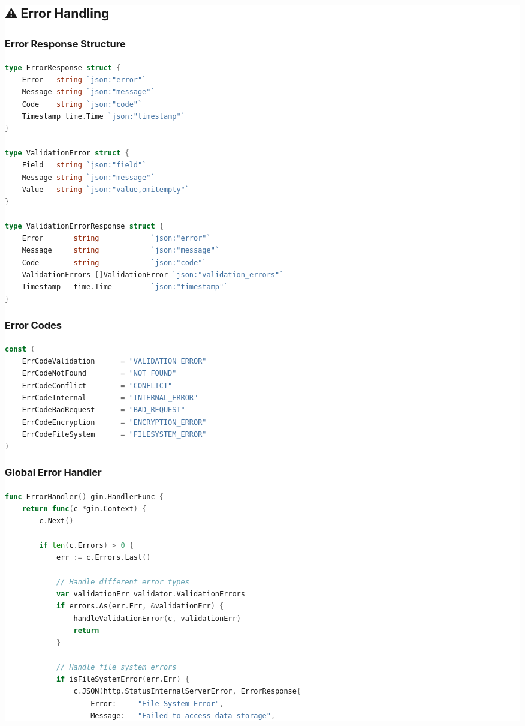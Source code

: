
## ⚠️ Error Handling

### Error Response Structure

```go
type ErrorResponse struct {
    Error   string `json:"error"`
    Message string `json:"message"`
    Code    string `json:"code"`
    Timestamp time.Time `json:"timestamp"`
}

type ValidationError struct {
    Field   string `json:"field"`
    Message string `json:"message"`
    Value   string `json:"value,omitempty"`
}

type ValidationErrorResponse struct {
    Error       string            `json:"error"`
    Message     string            `json:"message"`
    Code        string            `json:"code"`
    ValidationErrors []ValidationError `json:"validation_errors"`
    Timestamp   time.Time         `json:"timestamp"`
}
```

### Error Codes

```go
const (
    ErrCodeValidation      = "VALIDATION_ERROR"
    ErrCodeNotFound        = "NOT_FOUND"
    ErrCodeConflict        = "CONFLICT"
    ErrCodeInternal        = "INTERNAL_ERROR"
    ErrCodeBadRequest      = "BAD_REQUEST"
    ErrCodeEncryption      = "ENCRYPTION_ERROR"
    ErrCodeFileSystem      = "FILESYSTEM_ERROR"
)
```

### Global Error Handler

```go
func ErrorHandler() gin.HandlerFunc {
    return func(c *gin.Context) {
        c.Next()
        
        if len(c.Errors) > 0 {
            err := c.Errors.Last()
            
            // Handle different error types
            var validationErr validator.ValidationErrors
            if errors.As(err.Err, &validationErr) {
                handleValidationError(c, validationErr)
                return
            }
            
            // Handle file system errors
            if isFileSystemError(err.Err) {
                c.JSON(http.StatusInternalServerError, ErrorResponse{
                    Error:     "File System Error",
                    Message:   "Failed to access data storage",
```